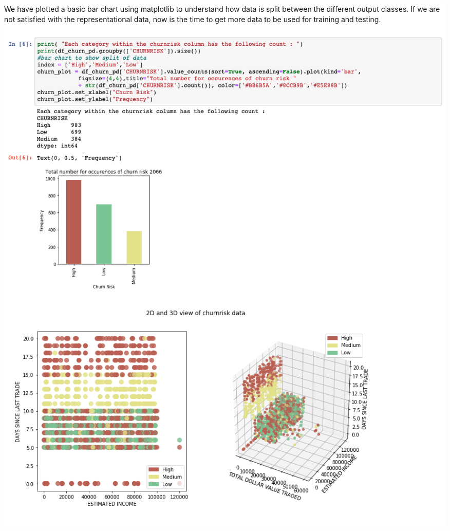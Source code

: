We have plotted a basic bar chart using matplotlib to understand how data is split between the different output classes. If we are not satisfied with the representational data, now is the time to get more data to be used for training and testing.

![Pie chart and line graph showing how data is split in output classes](images/churngraph.png)

![2D and 3D images of the data](images/data_visualize.png)
